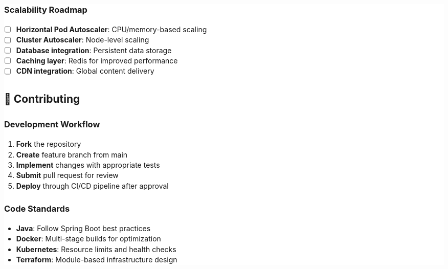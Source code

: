 ### Scalability Roadmap
- [ ] **Horizontal Pod Autoscaler**: CPU/memory-based scaling
- [ ] **Cluster Autoscaler**: Node-level scaling
- [ ] **Database integration**: Persistent data storage
- [ ] **Caching layer**: Redis for improved performance
- [ ] **CDN integration**: Global content delivery

## 🤝 Contributing

### Development Workflow
1. **Fork** the repository
2. **Create** feature branch from main
3. **Implement** changes with appropriate tests
4. **Submit** pull request for review
5. **Deploy** through CI/CD pipeline after approval

### Code Standards
- **Java**: Follow Spring Boot best practices
- **Docker**: Multi-stage builds for optimization
- **Kubernetes**: Resource limits and health checks
- **Terraform**: Module-based infrastructure design
